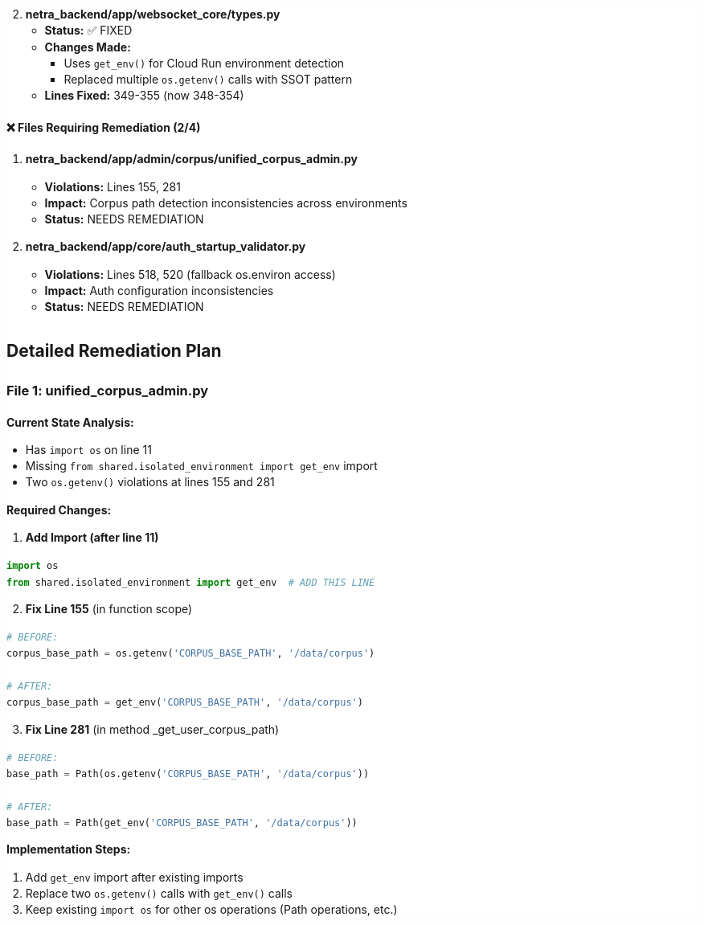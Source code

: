 2. **netra_backend/app/websocket_core/types.py**
   - **Status:** ✅ FIXED
   - **Changes Made:**
     - Uses `get_env()` for Cloud Run environment detection
     - Replaced multiple `os.getenv()` calls with SSOT pattern
   - **Lines Fixed:** 349-355 (now 348-354)

#### ❌ Files Requiring Remediation (2/4)

1. **netra_backend/app/admin/corpus/unified_corpus_admin.py**
   - **Violations:** Lines 155, 281 
   - **Impact:** Corpus path detection inconsistencies across environments
   - **Status:** NEEDS REMEDIATION

2. **netra_backend/app/core/auth_startup_validator.py**
   - **Violations:** Lines 518, 520 (fallback os.environ access)
   - **Impact:** Auth configuration inconsistencies  
   - **Status:** NEEDS REMEDIATION

## Detailed Remediation Plan

### File 1: unified_corpus_admin.py

**Current State Analysis:**
- Has `import os` on line 11
- Missing `from shared.isolated_environment import get_env` import
- Two `os.getenv()` violations at lines 155 and 281

**Required Changes:**

1. **Add Import (after line 11)**
```python
import os
from shared.isolated_environment import get_env  # ADD THIS LINE
```

2. **Fix Line 155** (in function scope)
```python
# BEFORE:
corpus_base_path = os.getenv('CORPUS_BASE_PATH', '/data/corpus')

# AFTER:  
corpus_base_path = get_env('CORPUS_BASE_PATH', '/data/corpus')
```

3. **Fix Line 281** (in method _get_user_corpus_path)
```python
# BEFORE:
base_path = Path(os.getenv('CORPUS_BASE_PATH', '/data/corpus'))

# AFTER:
base_path = Path(get_env('CORPUS_BASE_PATH', '/data/corpus'))
```

**Implementation Steps:**
1. Add `get_env` import after existing imports
2. Replace two `os.getenv()` calls with `get_env()` calls
3. Keep existing `import os` for other os operations (Path operations, etc.)
